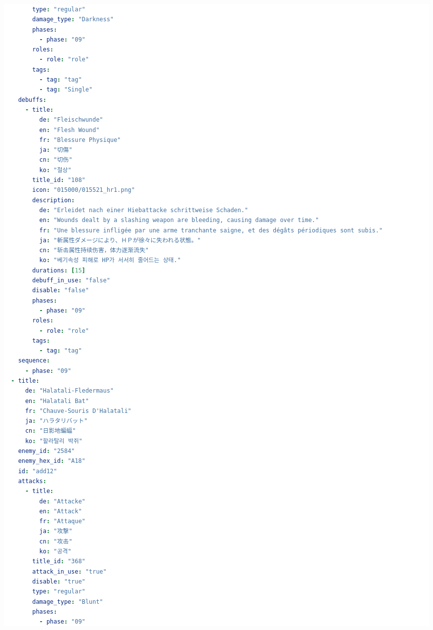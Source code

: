 ```yaml
        type: "regular"
        damage_type: "Darkness"
        phases:
          - phase: "09"
        roles:
          - role: "role"
        tags:
          - tag: "tag"
          - tag: "Single"
    debuffs:
      - title:
          de: "Fleischwunde"
          en: "Flesh Wound"
          fr: "Blessure Physique"
          ja: "切傷"
          cn: "切伤"
          ko: "절상"
        title_id: "108"
        icon: "015000/015521_hr1.png"
        description:
          de: "Erleidet nach einer Hiebattacke schrittweise Schaden."
          en: "Wounds dealt by a slashing weapon are bleeding, causing damage over time."
          fr: "Une blessure infligée par une arme tranchante saigne, et des dégâts périodiques sont subis."
          ja: "斬属性ダメージにより、ＨＰが徐々に失われる状態。"
          cn: "斩击属性持续伤害，体力逐渐流失"
          ko: "베기속성 피해로 HP가 서서히 줄어드는 상태."
        durations: [15]
        debuff_in_use: "false"
        disable: "false"
        phases:
          - phase: "09"
        roles:
          - role: "role"
        tags:
          - tag: "tag"
    sequence:
      - phase: "09"
  - title:
      de: "Halatali-Fledermaus"
      en: "Halatali Bat"
      fr: "Chauve-Souris D'Halatali"
      ja: "ハラタリバット"
      cn: "日影地蝙蝠"
      ko: "할라탈리 박쥐"
    enemy_id: "2584"
    enemy_hex_id: "A18"
    id: "add12"
    attacks:
      - title:
          de: "Attacke"
          en: "Attack"
          fr: "Attaque"
          ja: "攻撃"
          cn: "攻击"
          ko: "공격"
        title_id: "368"
        attack_in_use: "true"
        disable: "true"
        type: "regular"
        damage_type: "Blunt"
        phases:
          - phase: "09"
```